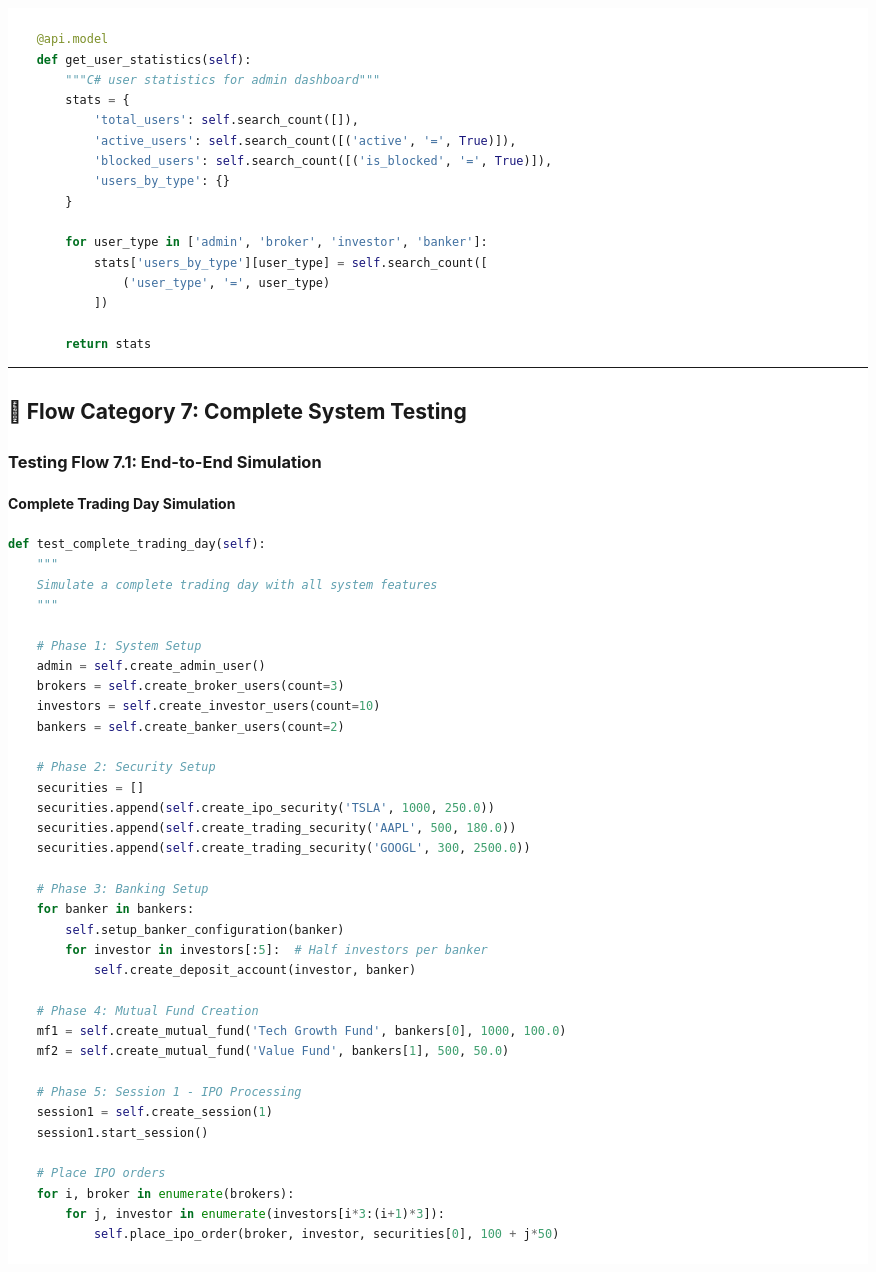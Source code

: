 ```python
    
    @api.model
    def get_user_statistics(self):
        """C# user statistics for admin dashboard"""
        stats = {
            'total_users': self.search_count([]),
            'active_users': self.search_count([('active', '=', True)]),
            'blocked_users': self.search_count([('is_blocked', '=', True)]),
            'users_by_type': {}
        }
        
        for user_type in ['admin', 'broker', 'investor', 'banker']:
            stats['users_by_type'][user_type] = self.search_count([
                ('user_type', '=', user_type)
            ])
            
        return stats
```

---

## 🧪 **Flow Category 7: Complete System Testing**

### **Testing Flow 7.1: End-to-End Simulation**

#### **Complete Trading Day Simulation**
```python
def test_complete_trading_day(self):
    """
    Simulate a complete trading day with all system features
    """
    
    # Phase 1: System Setup
    admin = self.create_admin_user()
    brokers = self.create_broker_users(count=3)
    investors = self.create_investor_users(count=10)
    bankers = self.create_banker_users(count=2)
    
    # Phase 2: Security Setup
    securities = []
    securities.append(self.create_ipo_security('TSLA', 1000, 250.0))
    securities.append(self.create_trading_security('AAPL', 500, 180.0))
    securities.append(self.create_trading_security('GOOGL', 300, 2500.0))
    
    # Phase 3: Banking Setup
    for banker in bankers:
        self.setup_banker_configuration(banker)
        for investor in investors[:5]:  # Half investors per banker
            self.create_deposit_account(investor, banker)
    
    # Phase 4: Mutual Fund Creation
    mf1 = self.create_mutual_fund('Tech Growth Fund', bankers[0], 1000, 100.0)
    mf2 = self.create_mutual_fund('Value Fund', bankers[1], 500, 50.0)
    
    # Phase 5: Session 1 - IPO Processing
    session1 = self.create_session(1)
    session1.start_session()
    
    # Place IPO orders
    for i, broker in enumerate(brokers):
        for j, investor in enumerate(investors[i*3:(i+1)*3]):
            self.place_ipo_order(broker, investor, securities[0], 100 + j*50)
    
```